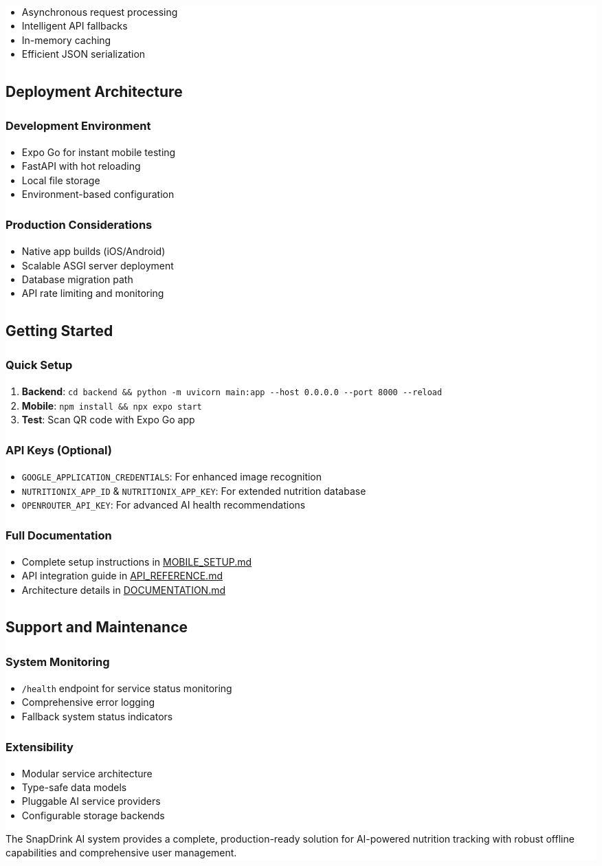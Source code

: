 - Asynchronous request processing
- Intelligent API fallbacks
- In-memory caching
- Efficient JSON serialization

## Deployment Architecture

### Development Environment

- Expo Go for instant mobile testing
- FastAPI with hot reloading
- Local file storage
- Environment-based configuration

### Production Considerations

- Native app builds (iOS/Android)
- Scalable ASGI server deployment
- Database migration path
- API rate limiting and monitoring

## Getting Started

### Quick Setup

1. **Backend**: `cd backend && python -m uvicorn main:app --host 0.0.0.0 --port 8000 --reload`
2. **Mobile**: `npm install && npx expo start`
3. **Test**: Scan QR code with Expo Go app

### API Keys (Optional)

- `GOOGLE_APPLICATION_CREDENTIALS`: For enhanced image recognition
- `NUTRITIONIX_APP_ID` & `NUTRITIONIX_APP_KEY`: For extended nutrition database
- `OPENROUTER_API_KEY`: For advanced AI health recommendations

### Full Documentation

- Complete setup instructions in [MOBILE_SETUP.md](MOBILE_SETUP.md)
- API integration guide in [API_REFERENCE.md](API_REFERENCE.md)
- Architecture details in [DOCUMENTATION.md](DOCUMENTATION.md)

## Support and Maintenance

### System Monitoring

- `/health` endpoint for service status monitoring
- Comprehensive error logging
- Fallback system status indicators

### Extensibility

- Modular service architecture
- Type-safe data models
- Pluggable AI service providers
- Configurable storage backends

The SnapDrink AI system provides a complete, production-ready solution for AI-powered nutrition tracking with robust offline capabilities and comprehensive user management.
